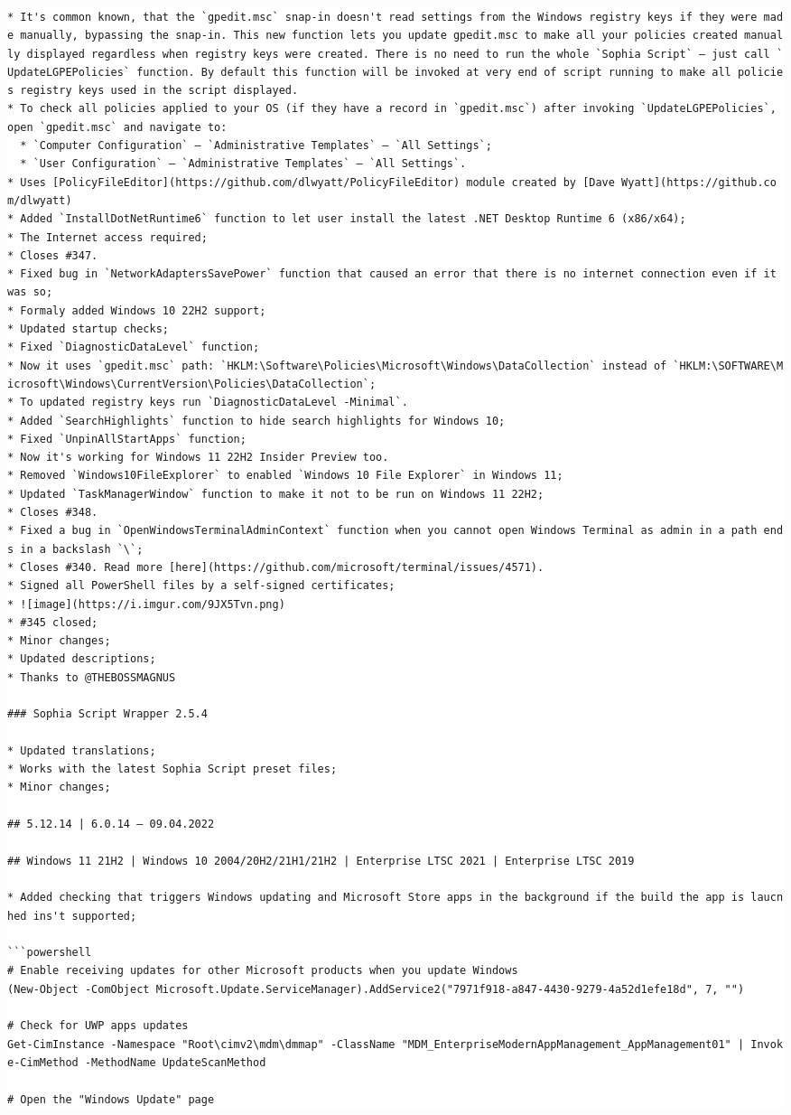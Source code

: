  ```
  * It's common known, that the `gpedit.msc` snap-in doesn't read settings from the Windows registry keys if they were made manually, bypassing the snap-in. This new function lets you update gpedit.msc to make all your policies created manually displayed regardless when registry keys were created. There is no need to run the whole `Sophia Script` — just call `UpdateLGPEPolicies` function. By default this function will be invoked at very end of script running to make all policies registry keys used in the script displayed.
  * To check all policies applied to your OS (if they have a record in `gpedit.msc`) after invoking `UpdateLGPEPolicies`, open `gpedit.msc` and navigate to:
    * `Computer Configuration` — `Administrative Templates` — `All Settings`;
    * `User Configuration` — `Administrative Templates` — `All Settings`.
  * Uses [PolicyFileEditor](https://github.com/dlwyatt/PolicyFileEditor) module created by [Dave Wyatt](https://github.com/dlwyatt)
* Added `InstallDotNetRuntime6` function to let user install the latest .NET Desktop Runtime 6 (x86/x64);
  * The Internet access required;
  * Closes #347.
* Fixed bug in `NetworkAdaptersSavePower` function that caused an error that there is no internet connection even if it was so;
* Formaly added Windows 10 22H2 support;
* Updated startup checks;
* Fixed `DiagnosticDataLevel` function;
  * Now it uses `gpedit.msc` path: `HKLM:\Software\Policies\Microsoft\Windows\DataCollection` instead of `HKLM:\SOFTWARE\Microsoft\Windows\CurrentVersion\Policies\DataCollection`;
  * To updated registry keys run `DiagnosticDataLevel -Minimal`.
* Added `SearchHighlights` function to hide search highlights for Windows 10;
* Fixed `UnpinAllStartApps` function;
  * Now it's working for Windows 11 22H2 Insider Preview too.
* Removed `Windows10FileExplorer` to enabled `Windows 10 File Explorer` in Windows 11;
* Updated `TaskManagerWindow` function to make it not to be run on Windows 11 22H2;
  * Closes #348.
* Fixed a bug in `OpenWindowsTerminalAdminContext` function when you cannot open Windows Terminal as admin in a path ends in a backslash `\`;
  * Closes #340. Read more [here](https://github.com/microsoft/terminal/issues/4571).
* Signed all PowerShell files by a self-signed certificates;
  * ![image](https://i.imgur.com/9JX5Tvn.png)
* #345 closed;
* Minor changes;
* Updated descriptions;
  * Thanks to @THEBOSSMAGNUS

### Sophia Script Wrapper 2.5.4

* Updated translations;
* Works with the latest Sophia Script preset files;
* Minor changes;

## 5.12.14 | 6.0.14 — 09.04.2022

## Windows 11 21H2 | Windows 10 2004/20H2/21H1/21H2 | Enterprise LTSC 2021 | Enterprise LTSC 2019

* Added checking that triggers Windows updating and Microsoft Store apps in the background if the build the app is laucnhed ins't supported;

  ```powershell
  # Enable receiving updates for other Microsoft products when you update Windows
  (New-Object -ComObject Microsoft.Update.ServiceManager).AddService2("7971f918-a847-4430-9279-4a52d1efe18d", 7, "")

  # Check for UWP apps updates
  Get-CimInstance -Namespace "Root\cimv2\mdm\dmmap" -ClassName "MDM_EnterpriseModernAppManagement_AppManagement01" | Invoke-CimMethod -MethodName UpdateScanMethod

  # Open the "Windows Update" page
  ```